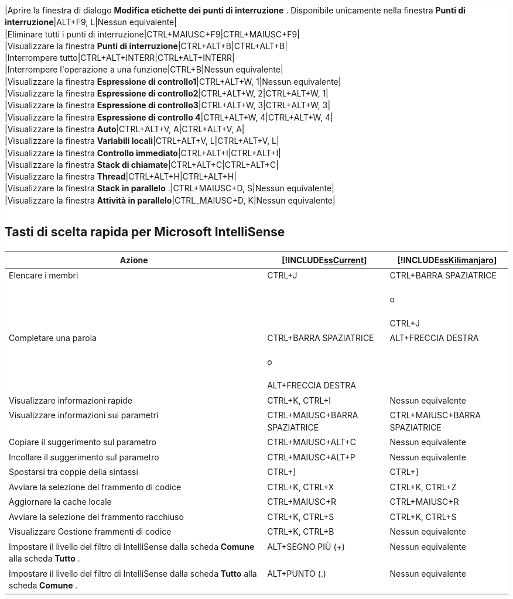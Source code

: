 |Aprire la finestra di dialogo **Modifica etichette dei punti di interruzione** . Disponibile unicamente nella finestra **Punti di interruzione**|ALT+F9, L|Nessun equivalente|  
|Eliminare tutti i punti di interruzione|CTRL+MAIUSC+F9|CTRL+MAIUSC+F9|  
|Visualizzare la finestra **Punti di interruzione**|CTRL+ALT+B|CTRL+ALT+B|  
|Interrompere tutto|CTRL+ALT+INTERR|CTRL+ALT+INTERR|  
|Interrompere l'operazione a una funzione|CTRL+B|Nessun equivalente|  
|Visualizzare la finestra **Espressione di controllo1**|CTRL+ALT+W, 1|Nessun equivalente|  
|Visualizzare la finestra **Espressione di controllo2**|CTRL+ALT+W, 2|CTRL+ALT+W, 1|  
|Visualizzare la finestra **Espressione di controllo3**|CTRL+ALT+W, 3|CTRL+ALT+W, 3|  
|Visualizzare la finestra **Espressione di controllo 4**|CTRL+ALT+W, 4|CTRL+ALT+W, 4|  
|Visualizzare la finestra **Auto**|CTRL+ALT+V, A|CTRL+ALT+V, A|  
|Visualizzare la finestra **Variabili locali**|CTRL+ALT+V, L|CTRL+ALT+V, L|  
|Visualizzare la finestra **Controllo immediato**|CTRL+ALT+I|CTRL+ALT+I|  
|Visualizzare la finestra **Stack di chiamate**|CTRL+ALT+C|CTRL+ALT+C|  
|Visualizzare la finestra **Thread**|CTRL+ALT+H|CTRL+ALT+H|  
|Visualizzare la finestra **Stack in parallelo** .|CTRL+MAIUSC+D, S|Nessun equivalente|  
|Visualizzare la finestra **Attività in parallelo**|CTRL_MAIUSC+D, K|Nessun equivalente|  
  
## Tasti di scelta rapida per Microsoft IntelliSense  
  
|Azione|[!INCLUDE[ssCurrent](../../includes/sscurrent-md.md)]|[!INCLUDE[ssKilimanjaro](../../includes/sskilimanjaro-md.md)]|  
|------------|-----------------------------|---------------------------------|  
|Elencare i membri|CTRL+J|CTRL+BARRA SPAZIATRICE<br /><br /> o<br /><br /> CTRL+J|  
|Completare una parola|CTRL+BARRA SPAZIATRICE<br /><br /> o<br /><br /> ALT+FRECCIA DESTRA|ALT+FRECCIA DESTRA|  
|Visualizzare informazioni rapide|CTRL+K, CTRL+I|Nessun equivalente|  
|Visualizzare informazioni sui parametri|CTRL+MAIUSC+BARRA SPAZIATRICE|CTRL+MAIUSC+BARRA SPAZIATRICE|  
|Copiare il suggerimento sul parametro|CTRL+MAIUSC+ALT+C|Nessun equivalente|  
|Incollare il suggerimento sul parametro|CTRL+MAIUSC+ALT+P|Nessun equivalente|  
|Spostarsi tra coppie della sintassi|CTRL+]|CTRL+]|  
|Avviare la selezione del frammento di codice|CTRL+K, CTRL+X|CTRL+K, CTRL+Z|  
|Aggiornare la cache locale|CTRL+MAIUSC+R|CTRL+MAIUSC+R|  
|Avviare la selezione del frammento racchiuso|CTRL+K, CTRL+S|CTRL+K, CTRL+S|  
|Visualizzare Gestione frammenti di codice|CTRL+K, CTRL+B|Nessun equivalente|  
|Impostare il livello del filtro di IntelliSense dalla scheda **Comune** alla scheda **Tutto** .|ALT+SEGNO PIÙ (+)|Nessun equivalente|  
|Impostare il livello del filtro di IntelliSense dalla scheda **Tutto** alla scheda **Comune** .|ALT+PUNTO (.)|Nessun equivalente|  
  